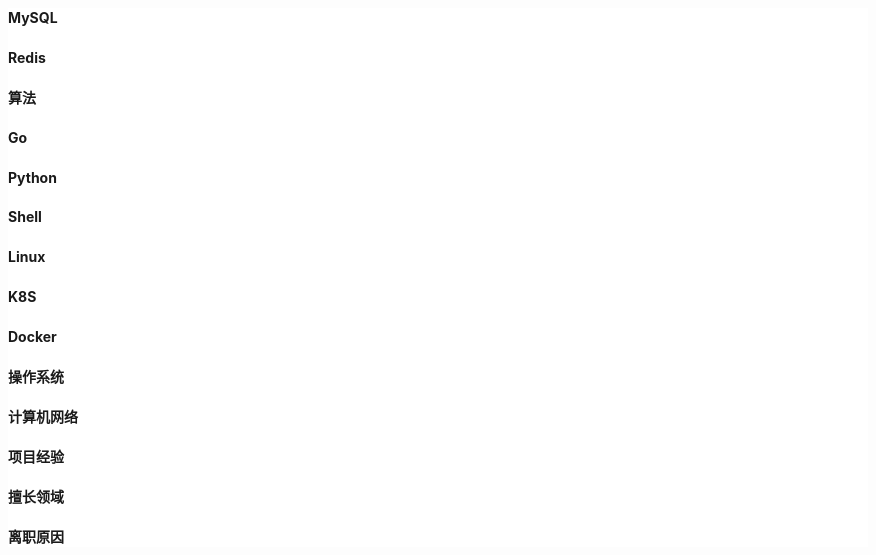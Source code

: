 #### MySQL

#### Redis

#### 算法

#### Go

#### Python

#### Shell

#### Linux

#### K8S

#### Docker

#### 操作系统

#### 计算机网络

#### 项目经验

#### 擅长领域

#### 离职原因
